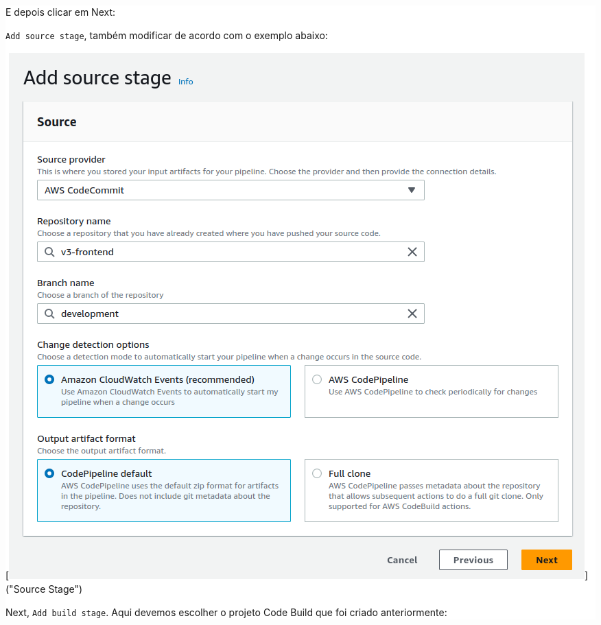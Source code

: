E depois clicar em Next:  

``Add source stage``, também modificar de acordo com o exemplo abaixo:  

[![Source Stage](./images/08.png)]("Source Stage")  

Next, ``Add build stage``. Aqui devemos escolher o projeto Code Build que foi criado anteriormente:  
